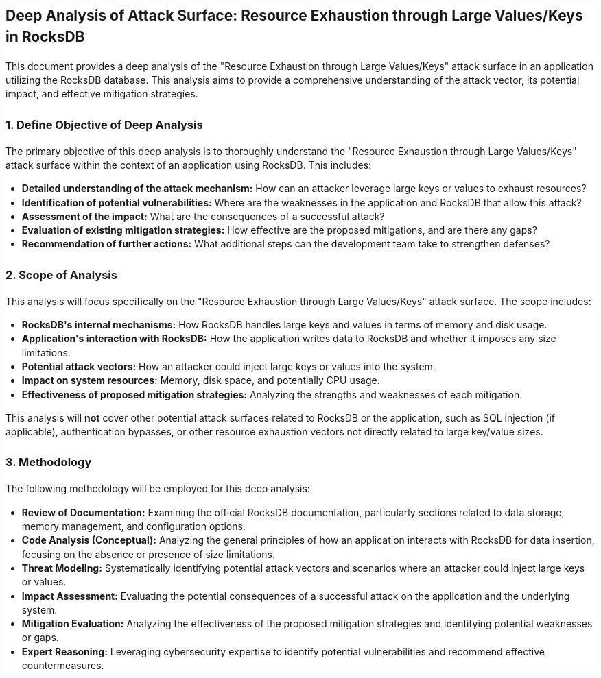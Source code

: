 ## Deep Analysis of Attack Surface: Resource Exhaustion through Large Values/Keys in RocksDB

This document provides a deep analysis of the "Resource Exhaustion through Large Values/Keys" attack surface in an application utilizing the RocksDB database. This analysis aims to provide a comprehensive understanding of the attack vector, its potential impact, and effective mitigation strategies.

### 1. Define Objective of Deep Analysis

The primary objective of this deep analysis is to thoroughly understand the "Resource Exhaustion through Large Values/Keys" attack surface within the context of an application using RocksDB. This includes:

*   **Detailed understanding of the attack mechanism:** How can an attacker leverage large keys or values to exhaust resources?
*   **Identification of potential vulnerabilities:** Where are the weaknesses in the application and RocksDB that allow this attack?
*   **Assessment of the impact:** What are the consequences of a successful attack?
*   **Evaluation of existing mitigation strategies:** How effective are the proposed mitigations, and are there any gaps?
*   **Recommendation of further actions:** What additional steps can the development team take to strengthen defenses?

### 2. Scope of Analysis

This analysis will focus specifically on the "Resource Exhaustion through Large Values/Keys" attack surface. The scope includes:

*   **RocksDB's internal mechanisms:** How RocksDB handles large keys and values in terms of memory and disk usage.
*   **Application's interaction with RocksDB:** How the application writes data to RocksDB and whether it imposes any size limitations.
*   **Potential attack vectors:** How an attacker could inject large keys or values into the system.
*   **Impact on system resources:** Memory, disk space, and potentially CPU usage.
*   **Effectiveness of proposed mitigation strategies:**  Analyzing the strengths and weaknesses of each mitigation.

This analysis will **not** cover other potential attack surfaces related to RocksDB or the application, such as SQL injection (if applicable), authentication bypasses, or other resource exhaustion vectors not directly related to large key/value sizes.

### 3. Methodology

The following methodology will be employed for this deep analysis:

*   **Review of Documentation:**  Examining the official RocksDB documentation, particularly sections related to data storage, memory management, and configuration options.
*   **Code Analysis (Conceptual):**  Analyzing the general principles of how an application interacts with RocksDB for data insertion, focusing on the absence or presence of size limitations.
*   **Threat Modeling:**  Systematically identifying potential attack vectors and scenarios where an attacker could inject large keys or values.
*   **Impact Assessment:**  Evaluating the potential consequences of a successful attack on the application and the underlying system.
*   **Mitigation Evaluation:**  Analyzing the effectiveness of the proposed mitigation strategies and identifying potential weaknesses or gaps.
*   **Expert Reasoning:**  Leveraging cybersecurity expertise to identify potential vulnerabilities and recommend effective countermeasures.
